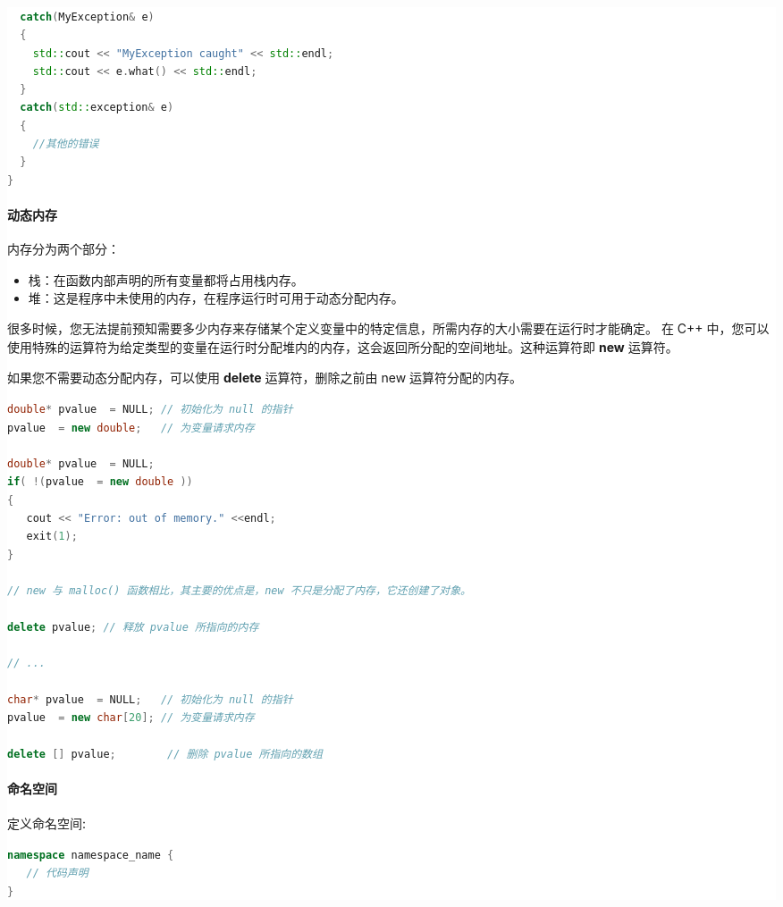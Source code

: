 ```cpp
  catch(MyException& e)
  {
    std::cout << "MyException caught" << std::endl;
    std::cout << e.what() << std::endl;
  }
  catch(std::exception& e)
  {
    //其他的错误
  }
}
```

#### 动态内存

内存分为两个部分：

- 栈：在函数内部声明的所有变量都将占用栈内存。
- 堆：这是程序中未使用的内存，在程序运行时可用于动态分配内存。

很多时候，您无法提前预知需要多少内存来存储某个定义变量中的特定信息，所需内存的大小需要在运行时才能确定。
在 C++ 中，您可以使用特殊的运算符为给定类型的变量在运行时分配堆内的内存，这会返回所分配的空间地址。这种运算符即 **new** 运算符。

如果您不需要动态分配内存，可以使用 **delete** 运算符，删除之前由 new 运算符分配的内存。

```cpp
double* pvalue  = NULL; // 初始化为 null 的指针
pvalue  = new double;   // 为变量请求内存

double* pvalue  = NULL;
if( !(pvalue  = new double ))
{
   cout << "Error: out of memory." <<endl;
   exit(1);
}

// new 与 malloc() 函数相比，其主要的优点是，new 不只是分配了内存，它还创建了对象。

delete pvalue; // 释放 pvalue 所指向的内存

// ...

char* pvalue  = NULL;   // 初始化为 null 的指针
pvalue  = new char[20]; // 为变量请求内存

delete [] pvalue;        // 删除 pvalue 所指向的数组
```

#### 命名空间

定义命名空间:

```cpp
namespace namespace_name {
   // 代码声明
}
```
